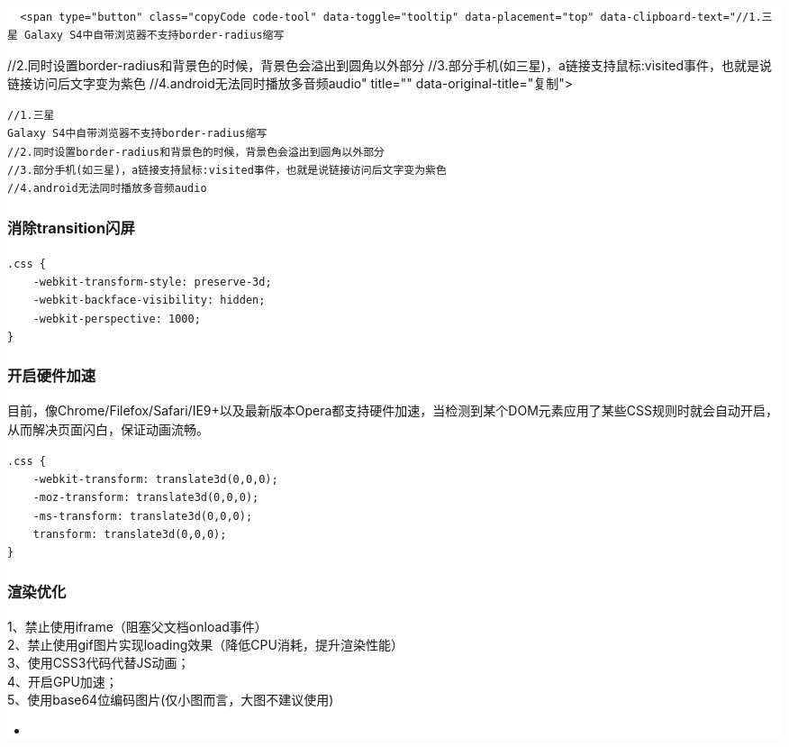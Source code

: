       <span type="button" class="copyCode code-tool" data-toggle="tooltip" data-placement="top" data-clipboard-text="//1.三星 Galaxy S4中自带浏览器不支持border-radius缩写
//2.同时设置border-radius和背景色的时候，背景色会溢出到圆角以外部分
//3.部分手机(如三星)，a链接支持鼠标:visited事件，也就是说链接访问后文字变为紫色
//4.android无法同时播放多音频audio" title="" data-original-title="复制"></span>
      <span type="button" class="saveToNote code-tool" data-toggle="tooltip" data-placement="top" title="" data-original-title="放进笔记"></span>
      </div>
      </div><pre class="hljs 1c"><code><span class="hljs-comment">//1.三星 Galaxy S4中自带浏览器不支持border-radius缩写</span>
<span class="hljs-comment">//2.同时设置border-radius和背景色的时候，背景色会溢出到圆角以外部分</span>
<span class="hljs-comment">//3.部分手机(如三星)，a链接支持鼠标:visited事件，也就是说链接访问后文字变为紫色</span>
<span class="hljs-comment">//4.android无法同时播放多音频audio</span></code></pre>
<h3 id="articleHeader29">消除transition闪屏</h3>
<div class="widget-codetool" style="display:none;">
      <div class="widget-codetool--inner">
      <span class="selectCode code-tool" data-toggle="tooltip" data-placement="top" title="" data-original-title="全选"></span>
      <span type="button" class="copyCode code-tool" data-toggle="tooltip" data-placement="top" data-clipboard-text=".css {
    -webkit-transform-style: preserve-3d;
    -webkit-backface-visibility: hidden;
    -webkit-perspective: 1000;
}" title="" data-original-title="复制"></span>
      <span type="button" class="saveToNote code-tool" data-toggle="tooltip" data-placement="top" title="" data-original-title="放进笔记"></span>
      </div>
      </div><pre class="css hljs"><code class="css"><span class="hljs-selector-class">.css</span> {
    <span class="hljs-attribute">-webkit-transform-style</span>: preserve-<span class="hljs-number">3</span>d;
    <span class="hljs-attribute">-webkit-backface-visibility</span>: hidden;
    <span class="hljs-attribute">-webkit-perspective</span>: <span class="hljs-number">1000</span>;
}</code></pre>
<h3 id="articleHeader30">开启硬件加速</h3>
<p>目前，像Chrome/Filefox/Safari/IE9+以及最新版本Opera都支持硬件加速，当检测到某个DOM元素应用了某些CSS规则时就会自动开启，从而解决页面闪白，保证动画流畅。</p>
<div class="widget-codetool" style="display:none;">
      <div class="widget-codetool--inner">
      <span class="selectCode code-tool" data-toggle="tooltip" data-placement="top" title="" data-original-title="全选"></span>
      <span type="button" class="copyCode code-tool" data-toggle="tooltip" data-placement="top" data-clipboard-text=".css {
    -webkit-transform: translate3d(0,0,0);
    -moz-transform: translate3d(0,0,0);
    -ms-transform: translate3d(0,0,0);
    transform: translate3d(0,0,0);
}" title="" data-original-title="复制"></span>
      <span type="button" class="saveToNote code-tool" data-toggle="tooltip" data-placement="top" title="" data-original-title="放进笔记"></span>
      </div>
      </div><pre class="css hljs"><code class="css"><span class="hljs-selector-class">.css</span> {
    <span class="hljs-attribute">-webkit-transform</span>: <span class="hljs-built_in">translate3d</span>(0,0,0);
    <span class="hljs-attribute">-moz-transform</span>: <span class="hljs-built_in">translate3d</span>(0,0,0);
    <span class="hljs-attribute">-ms-transform</span>: <span class="hljs-built_in">translate3d</span>(0,0,0);
    <span class="hljs-attribute">transform</span>: <span class="hljs-built_in">translate3d</span>(0,0,0);
}</code></pre>
<h3 id="articleHeader31">渲染优化</h3>
<p>1、禁止使用iframe（阻塞父文档onload事件）<br>2、禁止使用gif图片实现loading效果（降低CPU消耗，提升渲染性能）<br>3、使用CSS3代码代替JS动画；<br>4、开启GPU加速；<br>5、使用base64位编码图片(仅小图而言，大图不建议使用)</p>
<ul><li>